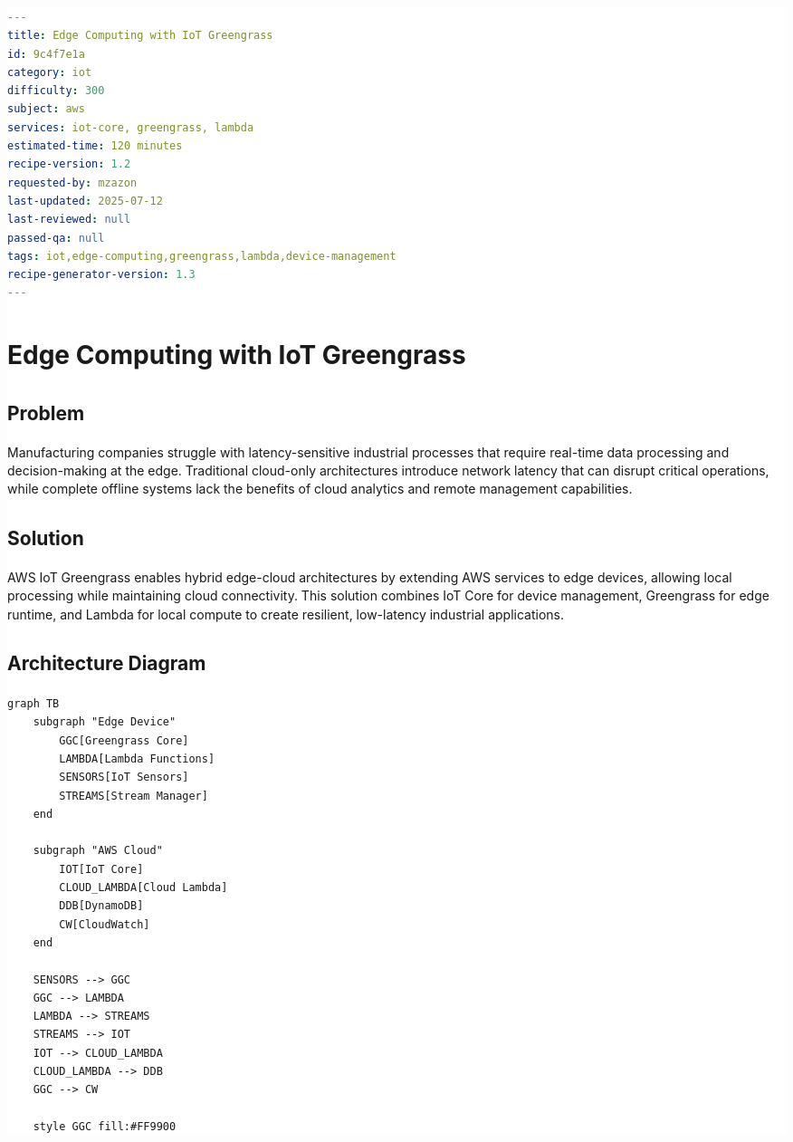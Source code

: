 ```yaml
---
title: Edge Computing with IoT Greengrass
id: 9c4f7e1a
category: iot
difficulty: 300
subject: aws
services: iot-core, greengrass, lambda
estimated-time: 120 minutes
recipe-version: 1.2
requested-by: mzazon
last-updated: 2025-07-12
last-reviewed: null
passed-qa: null
tags: iot,edge-computing,greengrass,lambda,device-management
recipe-generator-version: 1.3
---
```


# Edge Computing with IoT Greengrass

## Problem

Manufacturing companies struggle with latency-sensitive industrial processes that require real-time data processing and decision-making at the edge. Traditional cloud-only architectures introduce network latency that can disrupt critical operations, while complete offline systems lack the benefits of cloud analytics and remote management capabilities.

## Solution

AWS IoT Greengrass enables hybrid edge-cloud architectures by extending AWS services to edge devices, allowing local processing while maintaining cloud connectivity. This solution combines IoT Core for device management, Greengrass for edge runtime, and Lambda for local compute to create resilient, low-latency industrial applications.

## Architecture Diagram

```mermaid
graph TB
    subgraph "Edge Device"
        GGC[Greengrass Core]
        LAMBDA[Lambda Functions]
        SENSORS[IoT Sensors]
        STREAMS[Stream Manager]
    end
    
    subgraph "AWS Cloud"
        IOT[IoT Core]
        CLOUD_LAMBDA[Cloud Lambda]
        DDB[DynamoDB]
        CW[CloudWatch]
    end
    
    SENSORS --> GGC
    GGC --> LAMBDA
    LAMBDA --> STREAMS
    STREAMS --> IOT
    IOT --> CLOUD_LAMBDA
    CLOUD_LAMBDA --> DDB
    GGC --> CW
    
    style GGC fill:#FF9900
```